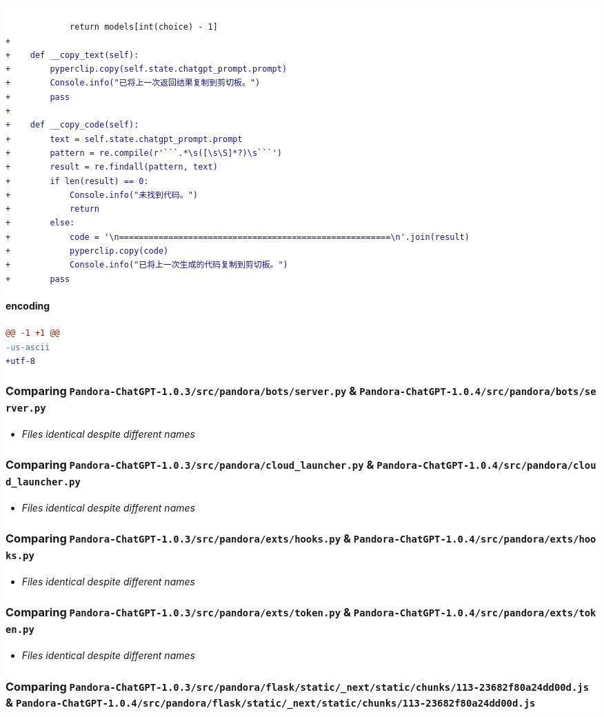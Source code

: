```diff
 
             return models[int(choice) - 1]
+
+    def __copy_text(self):
+        pyperclip.copy(self.state.chatgpt_prompt.prompt)
+        Console.info("已将上一次返回结果复制到剪切板。")
+        pass
+
+    def __copy_code(self):
+        text = self.state.chatgpt_prompt.prompt
+        pattern = re.compile(r'```.*\s([\s\S]*?)\s```')
+        result = re.findall(pattern, text)
+        if len(result) == 0:
+            Console.info("未找到代码。")
+            return
+        else:
+            code = '\n=======================================================\n'.join(result)
+            pyperclip.copy(code)
+            Console.info("已将上一次生成的代码复制到剪切板。")
+        pass
```

#### encoding

```diff
@@ -1 +1 @@
-us-ascii
+utf-8
```

### Comparing `Pandora-ChatGPT-1.0.3/src/pandora/bots/server.py` & `Pandora-ChatGPT-1.0.4/src/pandora/bots/server.py`

 * *Files identical despite different names*

### Comparing `Pandora-ChatGPT-1.0.3/src/pandora/cloud_launcher.py` & `Pandora-ChatGPT-1.0.4/src/pandora/cloud_launcher.py`

 * *Files identical despite different names*

### Comparing `Pandora-ChatGPT-1.0.3/src/pandora/exts/hooks.py` & `Pandora-ChatGPT-1.0.4/src/pandora/exts/hooks.py`

 * *Files identical despite different names*

### Comparing `Pandora-ChatGPT-1.0.3/src/pandora/exts/token.py` & `Pandora-ChatGPT-1.0.4/src/pandora/exts/token.py`

 * *Files identical despite different names*

### Comparing `Pandora-ChatGPT-1.0.3/src/pandora/flask/static/_next/static/chunks/113-23682f80a24dd00d.js` & `Pandora-ChatGPT-1.0.4/src/pandora/flask/static/_next/static/chunks/113-23682f80a24dd00d.js`
